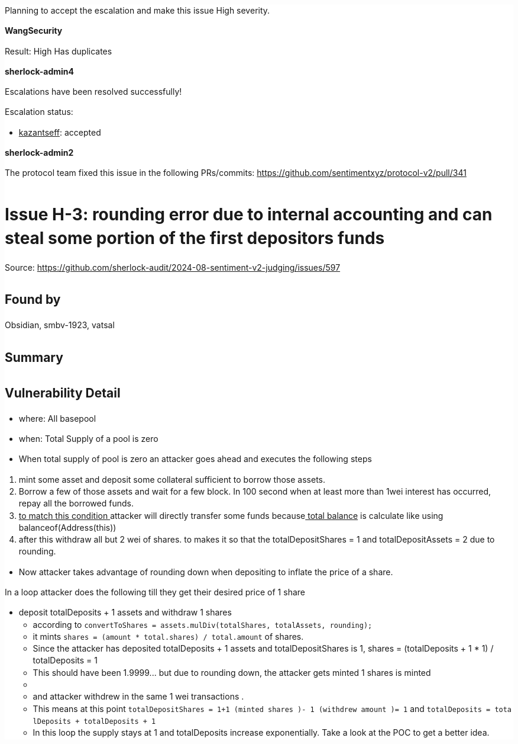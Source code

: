 Planning to accept the escalation and make this issue High severity.

**WangSecurity**

Result:
High
Has duplicates

**sherlock-admin4**

Escalations have been resolved successfully!

Escalation status:
- [kazantseff](https://github.com/sherlock-audit/2024-08-sentiment-v2-judging/issues/556/\#issuecomment-2353689078): accepted

**sherlock-admin2**

The protocol team fixed this issue in the following PRs/commits:
https://github.com/sentimentxyz/protocol-v2/pull/341


# Issue H-3: rounding error due to internal accounting and can steal some portion of the first depositors  funds 

Source: https://github.com/sherlock-audit/2024-08-sentiment-v2-judging/issues/597 

## Found by 
Obsidian, smbv-1923, vatsal
## Summary

## Vulnerability Detail

- where: All basepool 
- when: Total Supply of a pool is zero 

- When total supply of pool is zero an attacker goes ahead and executes the following steps

1. mint some asset and deposit some collateral sufficient to borrow those assets. 
2. Borrow a few of those assets and wait for a few block. In 100 second when at least more than 1wei interest has occurred, repay all the borrowed funds.
3. [to match this condition ](https://github.com/sentimentxyz/protocol-v2/blob/master/src/Pool.sol#L361) attacker will directly transfer some funds because[ total balance](https://github.com/sentimentxyz/protocol-v2/blob/master/src/Pool.sol#L360) is calculate like using balanceof(Address(this)) 
4. after this withdraw all but 2 wei of shares. to makes it so that the totalDepositShares = 1 and totalDepositAssets = 2 due to rounding.
- Now attacker takes advantage of rounding down when depositing to inflate the price of a share.


In a loop attacker does the following till they get their desired price of 1 share

- deposit totalDeposits + 1 assets and withdraw  1 shares 
  - according to `convertToShares = assets.mulDiv(totalShares, totalAssets, rounding);`
  - it mints  `shares = (amount * total.shares) / total.amount` of shares.
  - Since the attacker has deposited totalDeposits + 1 assets and totalDepositShares is 1, shares = (totalDeposits  + 1 * 1) / totalDeposits = 1 
  - This should have been 1.9999... but due to rounding down, the attacker gets minted 1 shares is minted
  - 
  - and attacker withdrew in the same 1 wei transactions . 
  - This means at this point `totalDepositShares = 1+1 (minted shares )- 1 (withdrew amount )= 1` and `totalDeposits = totalDeposits + totalDeposits + 1`
  - In this loop the supply stays at 1 and totalDeposits increase exponentially. Take a look at the POC to get a better idea.
 